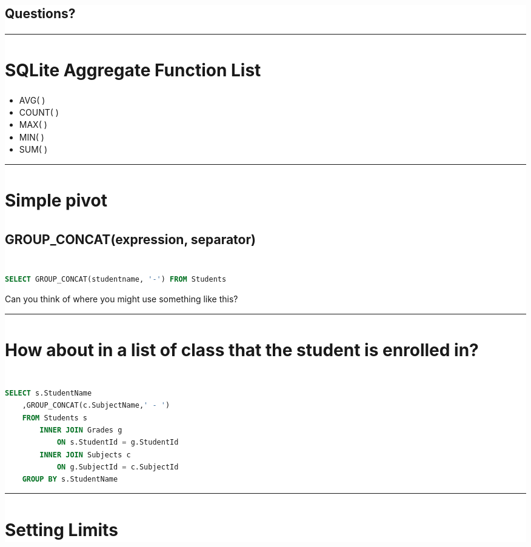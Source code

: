 ## Questions?

---

# SQLite Aggregate Function List

- AVG( )
- COUNT( )
- MAX( )
- MIN( )
- SUM( )

---

# Simple pivot

## GROUP_CONCAT(expression, separator)

``` sql 

SELECT GROUP_CONCAT(studentname, '-') FROM Students

```

Can you think of where you might use something like this?

---

# How about in a list of class that the student is enrolled in?

``` sql 

SELECT s.StudentName
	,GROUP_CONCAT(c.SubjectName,' - ')
	FROM Students s
		INNER JOIN Grades g 
			ON s.StudentId = g.StudentId
		INNER JOIN Subjects c 
			ON g.SubjectId = c.SubjectId
	GROUP BY s.StudentName


```

---

# Setting Limits
